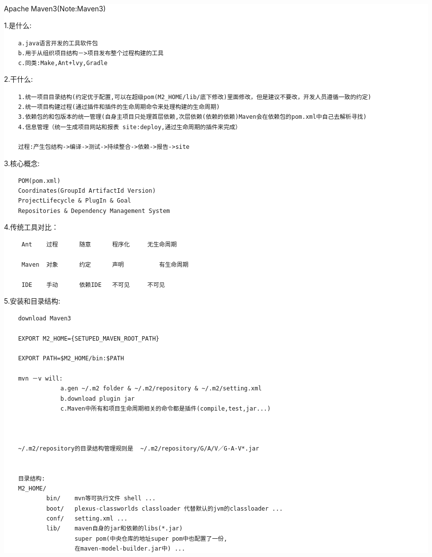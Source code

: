 Apache Maven3(Note:Maven3)

1.是什么:
	
		a.java语言开发的工具软件包
		b.用于从组织项目结构－>项目发布整个过程构建的工具
		c.同类:Make,Ant+lvy,Gradle
		
		
2.干什么:

		1.统一项目目录结构(约定优于配置,可以在超级pom(M2_HOME/lib/底下修改)里面修改，但是建议不要改，开发人员遵循一致的约定) 
		2.统一项目构建过程(通过插件和插件的生命周期命令来处理构建的生命周期)
		3.依赖包的和包版本的统一管理(自身主项目只处理首层依赖,次层依赖(依赖的依赖)Maven会在依赖包的pom.xml中自己去解析寻找)
		4.信息管理（统一生成项目网站和报表 site:deploy,通过生命周期的插件来完成）
		
		过程:产生包结构->编译->测试->持续整合->依赖->报告->site
	
	
3.核心概念:

		POM(pom.xml)
		Coordinates(GroupId ArtifactId Version)
		ProjectLifecycle & PlugIn & Goal
		Repositories & Dependency Management System


4.传统工具对比：
 
         Ant  	过程		随意		程序化		无生命周期
         
         Maven  对象		约定		声明			有生命周期
   		 		 				
		 IDE	手动		依赖IDE	不可见		不可见
		 
		 
5.安装和目录结构:

		download Maven3
		
		EXPORT M2_HOME={SETUPED_MAVEN_ROOT_PATH}
		
		EXPORT PATH=$M2_HOME/bin:$PATH  
		
		mvn －v will: 
					a.gen ~/.m2 folder & ~/.m2/repository & ~/.m2/setting.xml
					b.download plugin jar
					c.Maven中所有和项目生命周期相关的命令都是插件(compile,test,jar...)
		
		
		
		~/.m2/repository的目录结构管理规则是  ~/.m2/repository/G/A/V／G-A-V*.jar

  
		目录结构:
        M2_HOME/
        		bin/	mvn等可执行文件 shell ...
        		boot/	plexus-classworlds classloader 代替默认的jvm的classloader ...
        		conf/   setting.xml ...		
        		lib/	maven自身的jar和依赖的libs(*.jar) 
        				super pom(中央仓库的地址super pom中也配置了一份,
        				在maven-model-builder.jar中) ...  		
        		